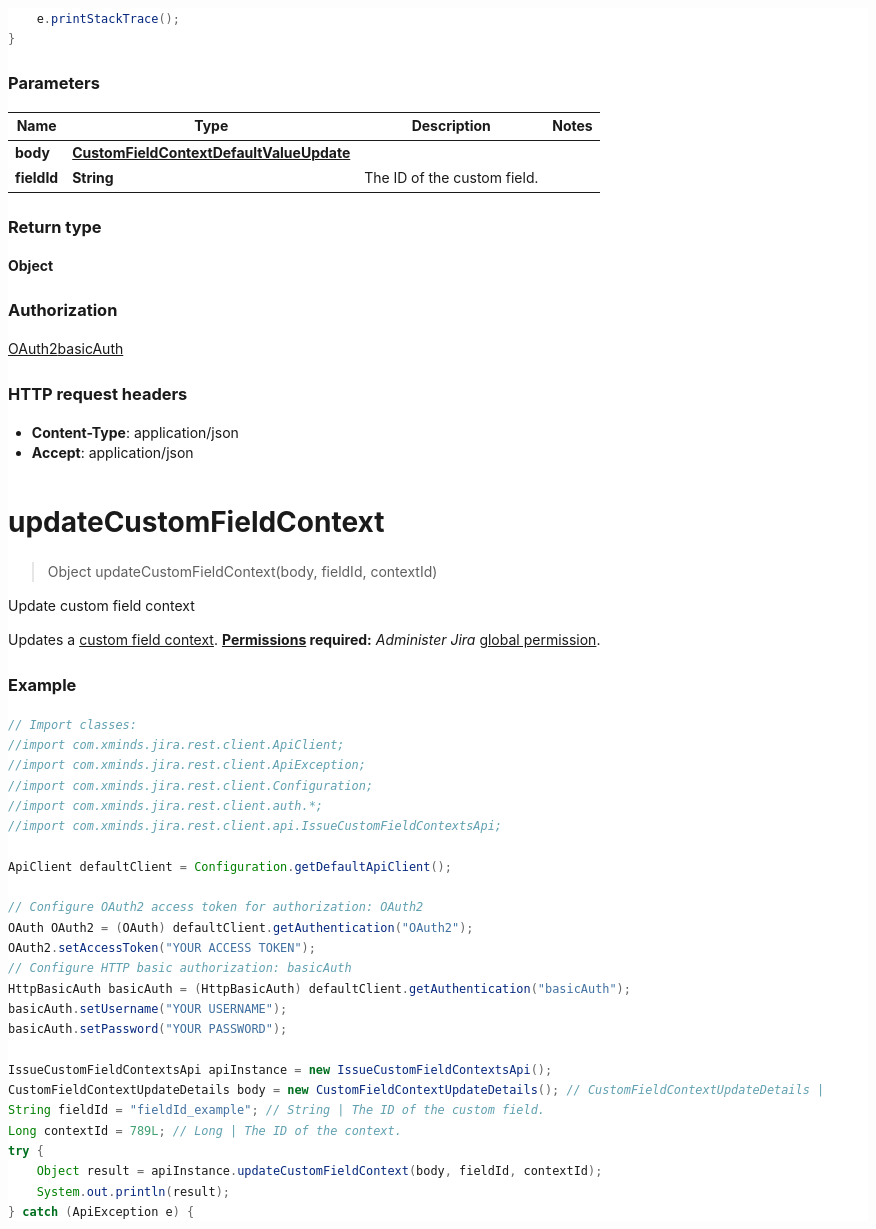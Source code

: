 ```java
    e.printStackTrace();
}
```

### Parameters

Name | Type | Description  | Notes
------------- | ------------- | ------------- | -------------
 **body** | [**CustomFieldContextDefaultValueUpdate**](CustomFieldContextDefaultValueUpdate.md)|  |
 **fieldId** | **String**| The ID of the custom field. |

### Return type

**Object**

### Authorization

[OAuth2](../README.md#OAuth2)[basicAuth](../README.md#basicAuth)

### HTTP request headers

 - **Content-Type**: application/json
 - **Accept**: application/json

<a name="updateCustomFieldContext"></a>
# **updateCustomFieldContext**
> Object updateCustomFieldContext(body, fieldId, contextId)

Update custom field context

Updates a [ custom field context](https://confluence.atlassian.com/adminjiracloud/what-are-custom-field-contexts-991923859.html).  **[Permissions](#permissions) required:** *Administer Jira* [global permission](https://confluence.atlassian.com/x/x4dKLg).

### Example
```java
// Import classes:
//import com.xminds.jira.rest.client.ApiClient;
//import com.xminds.jira.rest.client.ApiException;
//import com.xminds.jira.rest.client.Configuration;
//import com.xminds.jira.rest.client.auth.*;
//import com.xminds.jira.rest.client.api.IssueCustomFieldContextsApi;

ApiClient defaultClient = Configuration.getDefaultApiClient();

// Configure OAuth2 access token for authorization: OAuth2
OAuth OAuth2 = (OAuth) defaultClient.getAuthentication("OAuth2");
OAuth2.setAccessToken("YOUR ACCESS TOKEN");
// Configure HTTP basic authorization: basicAuth
HttpBasicAuth basicAuth = (HttpBasicAuth) defaultClient.getAuthentication("basicAuth");
basicAuth.setUsername("YOUR USERNAME");
basicAuth.setPassword("YOUR PASSWORD");

IssueCustomFieldContextsApi apiInstance = new IssueCustomFieldContextsApi();
CustomFieldContextUpdateDetails body = new CustomFieldContextUpdateDetails(); // CustomFieldContextUpdateDetails | 
String fieldId = "fieldId_example"; // String | The ID of the custom field.
Long contextId = 789L; // Long | The ID of the context.
try {
    Object result = apiInstance.updateCustomFieldContext(body, fieldId, contextId);
    System.out.println(result);
} catch (ApiException e) {
```